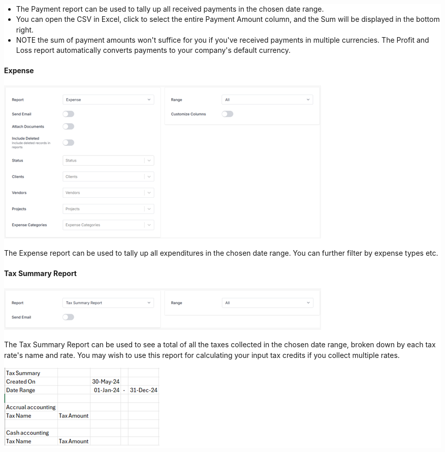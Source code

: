 
- The Payment report can be used to tally up all received payments in the chosen date range.
- You can open the CSV in Excel, click to select the entire Payment Amount column, and the Sum will be displayed in the bottom right.
- NOTE the sum of payment amounts won't suffice for you if you've received payments in multiple currencies. The Profit and Loss report automatically converts payments to your company's default currency.

#### Expense

![Expense report](/assets/images/reports/expense_report.png)

The Expense report can be used to tally up all expenditures in the chosen date range. You can further filter by expense types etc.

#### Tax Summary Report

![Tax summary report](/assets/images/reports/tax_summary_report.png)

The Tax Summary Report can be used to see a total of all the taxes collected in the chosen date range, broken down by each tax rate's name and rate. You may wish to use this report for calculating your input tax credits if you collect multiple rates.

![Tax summary report example](/assets/images/reports/tax_summary_report_result_csv_example.png)
